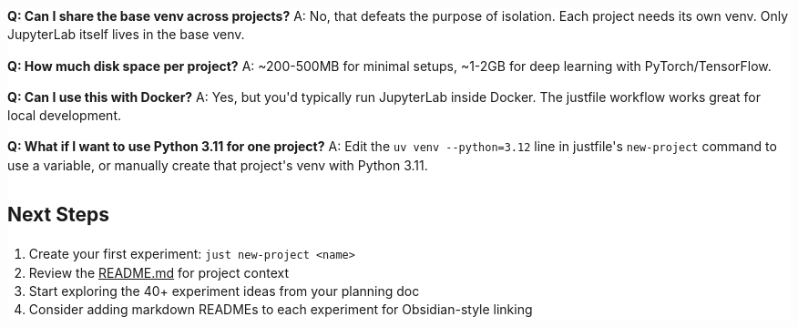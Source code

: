 **Q: Can I share the base venv across projects?**
A: No, that defeats the purpose of isolation. Each project needs its own venv. Only JupyterLab itself lives in the base venv.

**Q: How much disk space per project?**
A: ~200-500MB for minimal setups, ~1-2GB for deep learning with PyTorch/TensorFlow.

**Q: Can I use this with Docker?**
A: Yes, but you'd typically run JupyterLab inside Docker. The justfile workflow works great for local development.

**Q: What if I want to use Python 3.11 for one project?**
A: Edit the `uv venv --python=3.12` line in justfile's `new-project` command to use a variable, or manually create that project's venv with Python 3.11.

## Next Steps

1. Create your first experiment: `just new-project <name>`
2. Review the [README.md](README.md) for project context
3. Start exploring the 40+ experiment ideas from your planning doc
4. Consider adding markdown READMEs to each experiment for Obsidian-style linking
